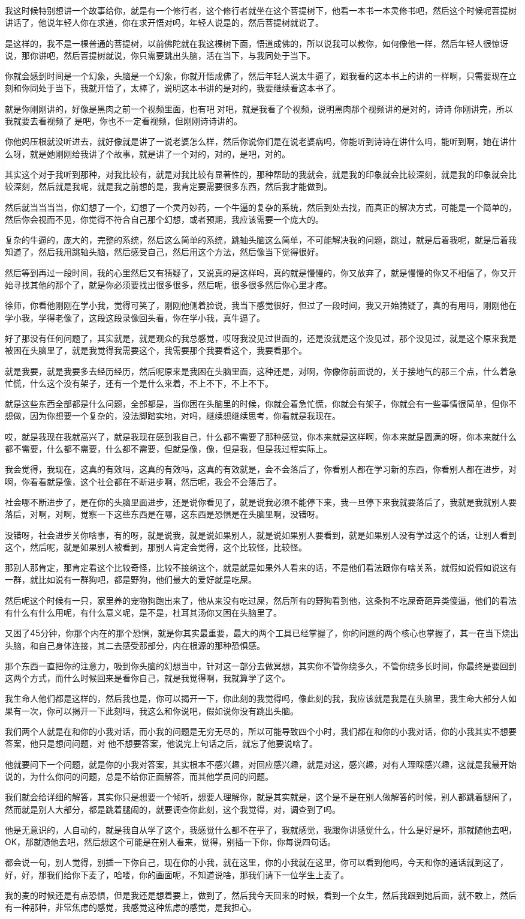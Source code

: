 我这时候特别想讲一个故事给你，就是有一个修行者，这个修行者就坐在这个菩提树下，他看一本书一本灵修书吧，然后这个时候呢菩提树讲话了，他说年轻人你在求道，你在求开悟对吗，年轻人说是的，然后菩提树就说了。

是这样的，我不是一棵普通的菩提树，以前佛陀就在我这棵树下面，悟道成佛的，所以说我可以教你，如何像他一样，然后年轻人很惊讶说，那你讲吧，然后菩提树就说，你只需要跳出头脑，活在当下，与我同处于当下。

你就会感到时间是一个幻象，头脑是一个幻象，你就开悟成佛了，然后年轻人说太牛逼了，跟我看的这本书上的讲的一样啊，只需要现在立刻和你同处于当下，我就开悟了，太棒了，说明这本书讲的是对的，我要继续看这本书了。

就是你刚刚讲的，好像是黑肉之前一个视频里面，也有吧 对吧，就是我看了个视频，说明黑肉那个视频讲的是对的，诗诗 你刚讲完，所以我就要去看视频了 是吧，你也不一定看视频，但刚刚诗诗讲的。

你他妈压根就没听进去，就好像就是讲了一说老婆怎么样，然后你说你们是在说老婆病吗，你能听到诗诗在讲什么吗，能听到啊，她在讲什么呀，就是她刚刚给我讲了个故事，就是讲了一个对的，对的，是吧，对的。

其实这个对于我听到那种，对我比较有，就是对我比较有显著性的，那种帮助的我就会，就是我的印象就会比较深刻，就是我的印象就会比较深刻，然后就是我呢，就是我之前想的是，我肯定要需要很多东西，然后我才能做到。

然后就当当当当，你幻想了一个，幻想了一个灵丹妙药，一个牛逼的复杂的系统，然后到处去找，而真正的解决方式，可能是一个简单的，然后你会视而不见，你觉得不符合自己那个幻想，或者预期，我应该需要一个庞大的。

复杂的牛逼的，庞大的，完整的系统，然后这么简单的系统，跳轴头脑这么简单，不可能解决我的问题，跳过，就是后着我呢，就是后着我知道了，然后我用跳轴头脑，然后感受自己，然后用这个方法，然后像当下觉得很好。

然后等到再过一段时间，我的心里然后又有猜疑了，又说真的是这样吗，真的就是慢慢的，你又放弃了，就是慢慢的你又不相信了，你又开始寻找其他的那个了，就是你必须要找出很多很多，然后呢，很多很多然后你心里才疼。

徐师，你看他刚刚在学小我，觉得可笑了，刚刚他侧着脸说，我当下感觉很好，但过了一段时间，我又开始猜疑了，真的有用吗，刚刚他在学小我，学得老像了，这段这段录像回头看，你在学小我，真牛逼了。

好了那没有任何问题了，其实就是，就是观众的我总感觉，哎呀我没见过世面的，还是没就是这个没见过，那个没见过，就是这个原来我是被困在头脑里了，就是我觉得我需要这个，我需要那个我要看这个，我要看那个。

就是我要，就是我要多去经历经历，然后呢原来是我困在头脑里面，这种还是，对啊，你像你前面说的，关于接地气的那三个点，什么着急忙慌，什么这个没有架子，还有一个是什么来着，不上不下，不上不下。

就是这些东西全部都是什么问题，全部都是，当你困在头脑里的时候，你就会着急忙慌，你就会有架子，你就会有一些事情很简单，但你不想做，因为你想要一个复杂的，没法脚踏实地，对吗，继续想继续思考，你看就是我现在。

哎，就是我现在我就高兴了，就是我现在感到我自己，什么都不需要了那种感觉，你本来就是这样啊，你本来就是圆满的呀，你本来就什么都不需要，什么都不需要，什么都不需要，但就是像，像，但是我，但是我过程实际上。

我会觉得，我现在，这真的有效吗，这真的有效吗，这真的有效就是，会不会落后了，你看别人都在学习新的东西，你看别人都在进步，对啊，你看看就是像，这个社会都在不断进步啊，然后呢，我会不会落后了。

社会哪不断进步了，是在你的头脑里面进步，还是说你看见了，就是说我必须不能停下来，我一旦停下来我就要落后了，我就是我就别人要落后，对啊，对啊，觉察一下这些东西是在哪，这东西是恐惧是在头脑里啊，没错呀。

没错呀，社会进步关你啥事，有的呀，就是说我，就是说如果别人，就是说如果别人要看到，就是如果别人没有学过这个的话，让别人看到这个，然后呢，就是如果别人被看到，那别人肯定会觉得，这个比较怪，比较怪。

那别人那肯定，那肯定看这个比较奇怪，比较不接纳这个，就是就是如果外人看来的话，不是他们看法跟你有啥关系，就假如说假如说这有一群，就比如说有一群狗吧，都是野狗，他们最大的爱好就是吃屎。

然后呢这个时候有一只，家里养的宠物狗跑出来了，他从来没有吃过屎，然后所有的野狗看到他，这条狗不吃屎奇葩异类傻逼，他们的看法有什么有什么用呢，有什么意义呢，是不是，杜耳其汤你又困在头脑里了。

又困了45分钟，你那个内在的那个恐惧，就是你其实最重要，最大的两个工具已经掌握了，你的问题的两个核心也掌握了，其一在当下烧出头脑，和自己身体连接，其二去感受那部分，内在根源的那种恐惧感。

那个东西一直把你的注意力，吸到你头脑的幻想当中，针对这一部分去做冥想，其实你不管你绕多久，不管你绕多长时间，你最终是要回到这两个方式，而什么时候回来是看你自己，就是我觉得啊，我就算学了这个。

我生命人他们都是这样的，然后我也是，你可以揭开一下，你此刻的我觉得吗，像此刻的我，我应该就是我是在头脑里，我生命大部分人如果有一次，你可以揭开一下此刻吗，我这么和你说吧，假如说你没有跳出头脑。

我们两个人就是在和你的小我对话，而小我的问题是无穷无尽的，所以可能导致四个小时，我们都在和你的小我对话，你的小我其实不想要答案，他只是想问问题，对 他不想要答案，他说完上句话之后，就忘了他要说啥了。

他就要问下一个问题，就是你的小我对答案，其实根本不感兴趣，对回应感兴趣，就是对这，感兴趣，对有人理睬感兴趣，这就是我最开始说的，为什么你问的问题，总是不给你正面解答，而其他学员问的问题。

我们就会给详细的解答，其实你只是想要一个倾听，想要人理解你，就是其实就是，这个是不是在别人做解答的时候，别人都跳着腿闹了，然而就是别人大部分，都是跳着腿闹的，就要调查你此刻，这个我觉得，对，调查到了吗。

他是无意识的，人自动的，就是我自从学了这个，我感觉什么都不在乎了，我就感觉，我跟你讲感觉什么，什么是好是坏，那就随他去吧，OK，那就随他去吧，然后想这个可能是在别人看来，觉得，别插一下你，你每说四句话。

都会说一句，别人觉得，别插一下你自己，现在你的小我，就在这里，你的小我就在这里，你可以看到他吗，今天和你的通话就到这了，好，好，那我们给你下麦了，哈喽，你的画面呢，不知道说啥，那我们请下一位学生上麦了。

我的麦的时候还是有点恐惧，但是我还是想着要上，做到了，然后我今天回来的时候，看到一个女生，然后我跟到她后面，就不敢上，然后有一种那种，非常焦虑的感觉，我感觉这种焦虑的感觉，是我担心。
